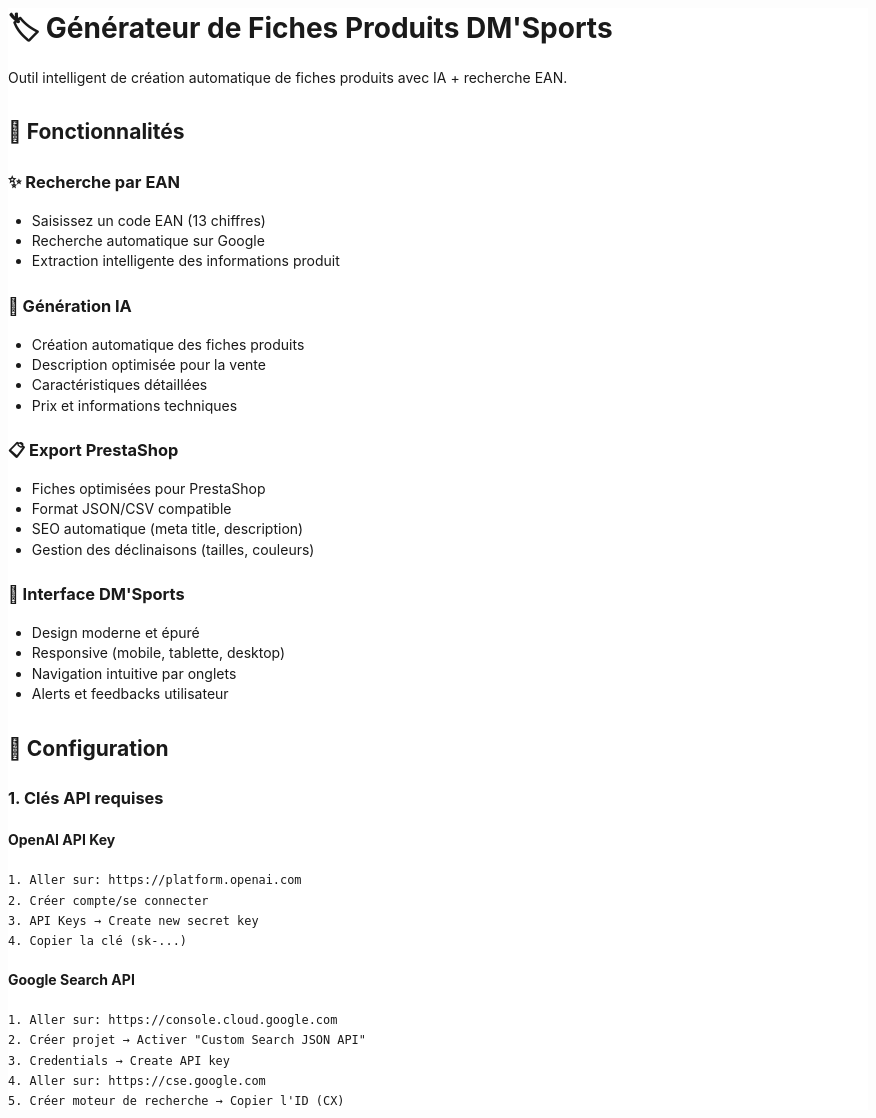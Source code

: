 # 🏷️ Générateur de Fiches Produits DM'Sports

Outil intelligent de création automatique de fiches produits avec IA + recherche EAN.

## 🚀 Fonctionnalités

### ✨ Recherche par EAN
- Saisissez un code EAN (13 chiffres)  
- Recherche automatique sur Google
- Extraction intelligente des informations produit

### 🤖 Génération IA
- Création automatique des fiches produits
- Description optimisée pour la vente
- Caractéristiques détaillées
- Prix et informations techniques

### 📋 Export PrestaShop
- Fiches optimisées pour PrestaShop
- Format JSON/CSV compatible
- SEO automatique (meta title, description)
- Gestion des déclinaisons (tailles, couleurs)

### 🎨 Interface DM'Sports
- Design moderne et épuré
- Responsive (mobile, tablette, desktop)
- Navigation intuitive par onglets
- Alerts et feedbacks utilisateur

## 🔧 Configuration

### 1. Clés API requises

#### OpenAI API Key
```
1. Aller sur: https://platform.openai.com
2. Créer compte/se connecter
3. API Keys → Create new secret key
4. Copier la clé (sk-...)
```

#### Google Search API
```
1. Aller sur: https://console.cloud.google.com
2. Créer projet → Activer "Custom Search JSON API"
3. Credentials → Create API key
4. Aller sur: https://cse.google.com
5. Créer moteur de recherche → Copier l'ID (CX)
```

